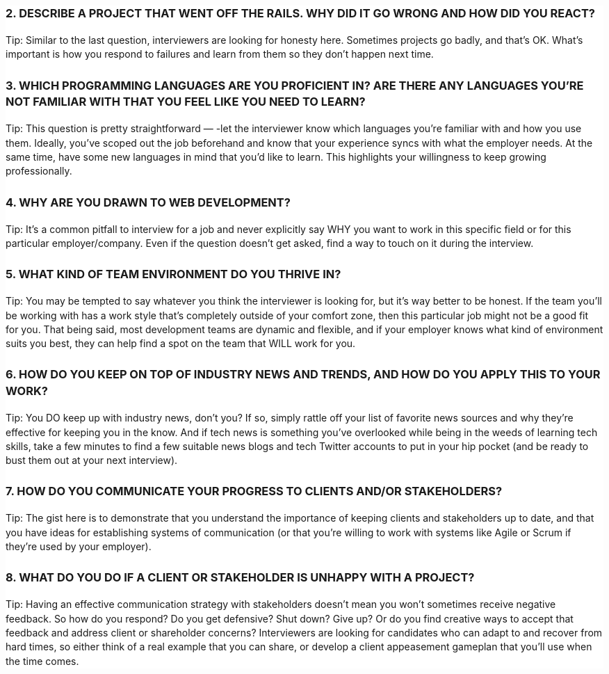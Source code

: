 ### 2. DESCRIBE A PROJECT THAT WENT OFF THE RAILS. WHY DID IT GO WRONG AND HOW DID YOU  REACT?

Tip: Similar to the last question, interviewers are looking for honesty here. Sometimes projects go badly, and that’s OK. What’s important is how you respond to failures and learn from them so they don’t happen next time.

### 3. WHICH PROGRAMMING LANGUAGES ARE YOU PROFICIENT IN? ARE THERE ANY LANGUAGES YOU’RE NOT FAMILIAR WITH THAT YOU FEEL LIKE YOU NEED TO  LEARN?

Tip: This question is pretty straightforward — -let the interviewer know which languages you’re familiar with and how you use them. Ideally, you’ve scoped out the job beforehand and know that your experience syncs with what the employer needs. At the same time, have some new languages in mind that you’d like to learn. This highlights your willingness to keep growing professionally.

### 4. WHY ARE YOU DRAWN TO WEB DEVELOPMENT?

Tip: It’s a common pitfall to interview for a job and never explicitly say WHY you want to work in this specific field or for this particular employer/company. Even if the question doesn’t get asked, find a way to touch on it during the interview.

### 5. WHAT KIND OF TEAM ENVIRONMENT DO YOU THRIVE  IN?

Tip: You may be tempted to say whatever you think the interviewer is looking for, but it’s way better to be honest. If the team you’ll be working with has a work style that’s completely outside of your comfort zone, then this particular job might not be a good fit for you. That being said, most development teams are dynamic and flexible, and if your employer knows what kind of environment suits you best, they can help find a spot on the team that WILL work for you.

### 6. HOW DO YOU KEEP ON TOP OF INDUSTRY NEWS AND TRENDS, AND HOW DO YOU APPLY THIS TO YOUR  WORK?

Tip: You DO keep up with industry news, don’t you? If so, simply rattle off your list of favorite news sources and why they’re effective for keeping you in the know. And if tech news is something you’ve overlooked while being in the weeds of learning tech skills, take a few minutes to find a few suitable news blogs and tech Twitter accounts to put in your hip pocket (and be ready to bust them out at your next interview).

### 7. HOW DO YOU COMMUNICATE YOUR PROGRESS TO CLIENTS AND/OR STAKEHOLDERS?

Tip: The gist here is to demonstrate that you understand the importance of keeping clients and stakeholders up to date, and that you have ideas for establishing systems of communication (or that you’re willing to work with systems like Agile or Scrum if they’re used by your employer).

### 8. WHAT DO YOU DO IF A CLIENT OR STAKEHOLDER IS UNHAPPY WITH A  PROJECT?

Tip: Having an effective communication strategy with stakeholders doesn’t mean you won’t sometimes receive negative feedback. So how do you respond? Do you get defensive? Shut down? Give up? Or do you find creative ways to accept that feedback and address client or shareholder concerns? Interviewers are looking for candidates who can adapt to and recover from hard times, so either think of a real example that you can share, or develop a client appeasement gameplan that you’ll use when the time comes.
